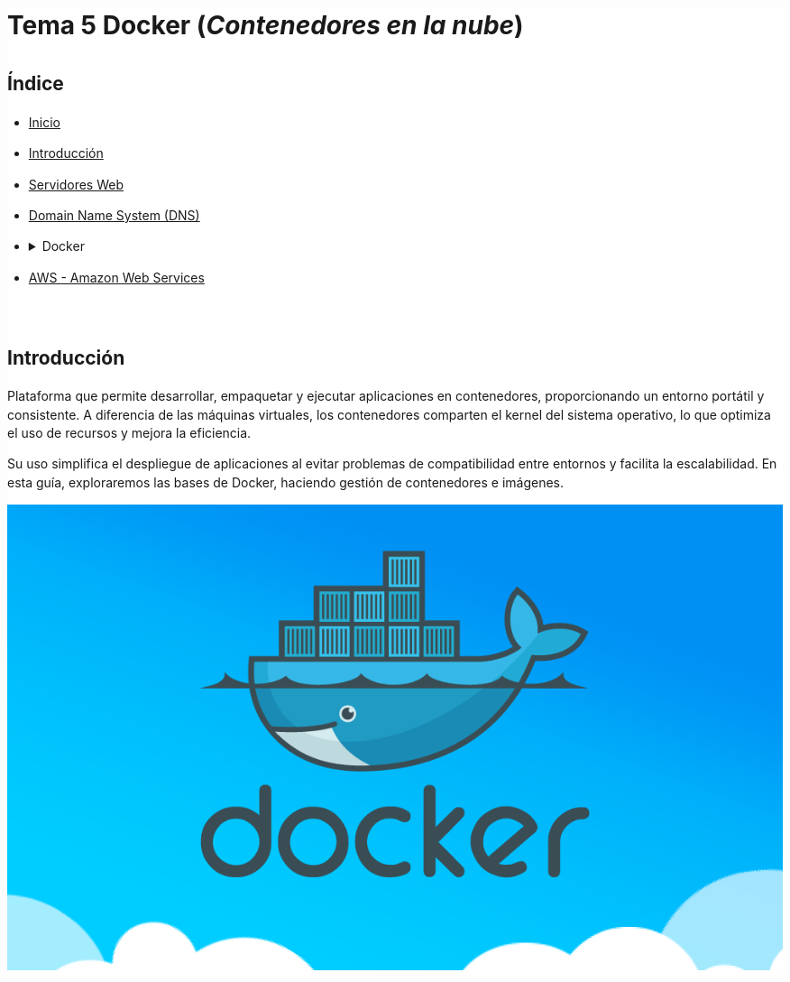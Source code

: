 # Tema 5 Docker (<em>Contenedores en la nube</em>)

## Índice

- [Inicio](../README.md)
- [Introducción](../Tema%200/Ejercicios.md)
- [Servidores Web](../Tema%201/Ejercicios.md)
- [Domain Name System (DNS)](../Tema%202/Ejercicios.md)

- <details><summary>Docker</summary></details>

- [AWS - Amazon Web Services](../Tema%204%20AWS/Ejercicios.md)

<br>

## Introducción

Plataforma que permite desarrollar, empaquetar y ejecutar aplicaciones en contenedores, proporcionando un entorno portátil y consistente. A diferencia de las máquinas virtuales, los contenedores comparten el kernel del sistema operativo, lo que optimiza el uso de recursos y mejora la eficiencia.  

Su uso simplifica el despliegue de aplicaciones al evitar problemas de compatibilidad entre entornos y facilita la escalabilidad. En esta guía, exploraremos las bases de Docker, haciendo gestión de contenedores e imágenes.

<img src="./img/banner.png" width="1280">
